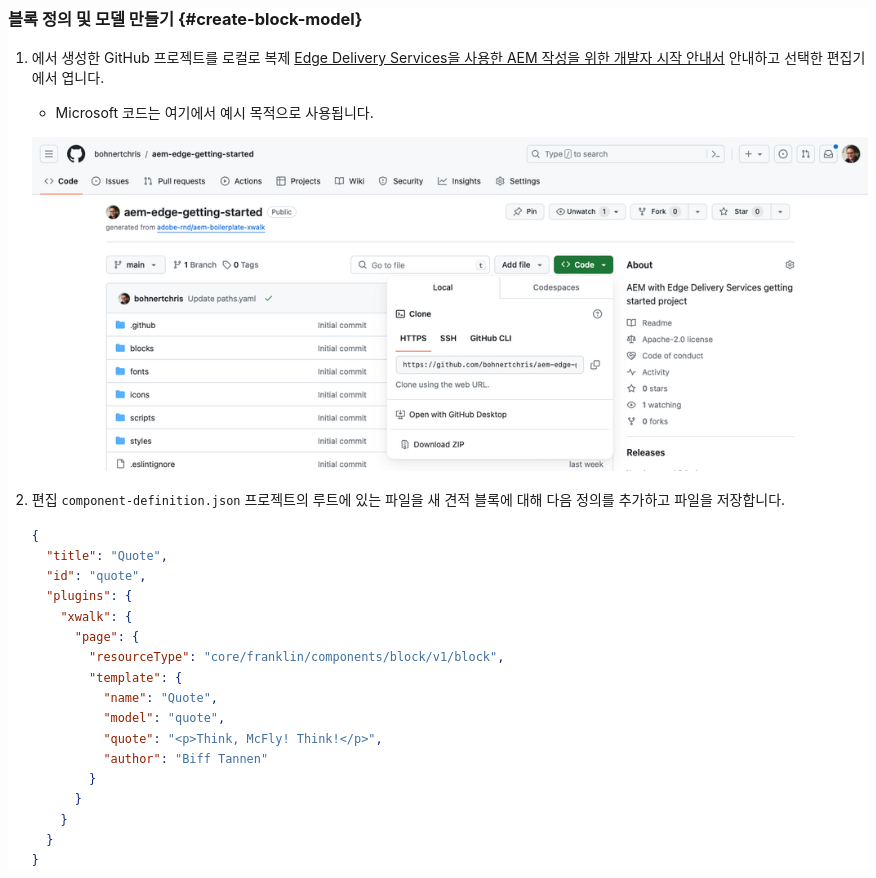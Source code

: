 ### 블록 정의 및 모델 만들기 {#create-block-model}

1. 에서 생성한 GitHub 프로젝트를 로컬로 복제 [Edge Delivery Services을 사용한 AEM 작성을 위한 개발자 시작 안내서](/help/edge/edge-dev-getting-started.md) 안내하고 선택한 편집기에서 엽니다.

   * Microsoft 코드는 여기에서 예시 목적으로 사용됩니다.

   ![프로젝트 복제](assets/create-block/clone.png)

1. 편집 `component-definition.json` 프로젝트의 루트에 있는 파일을 새 견적 블록에 대해 다음 정의를 추가하고 파일을 저장합니다.

   ```json
   {
     "title": "Quote",
     "id": "quote",
     "plugins": {
       "xwalk": {
         "page": {
           "resourceType": "core/franklin/components/block/v1/block",
           "template": {
             "name": "Quote",
             "model": "quote",
             "quote": "<p>Think, McFly! Think!</p>",
             "author": "Biff Tannen"
           }
         }
       }
     }
   }
   ```
